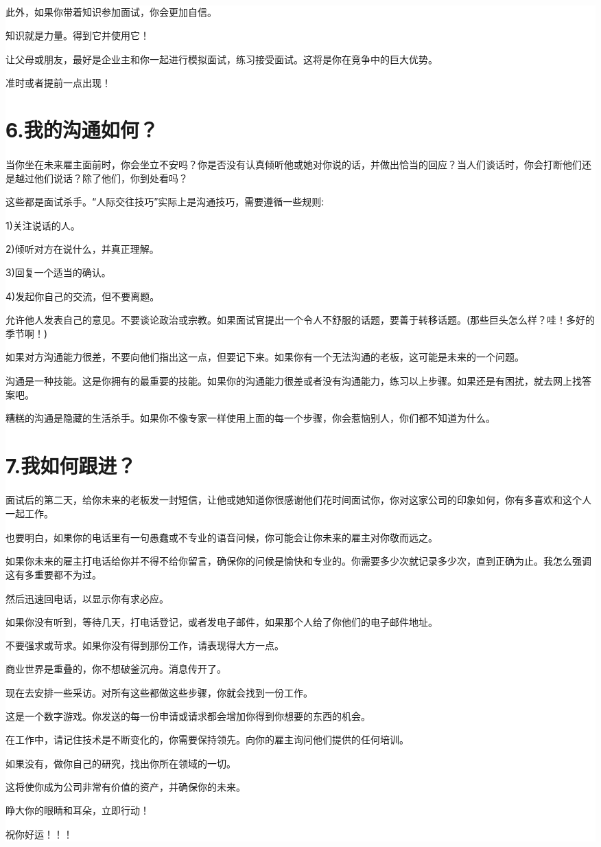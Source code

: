 此外，如果你带着知识参加面试，你会更加自信。

知识就是力量。得到它并使用它！

让父母或朋友，最好是企业主和你一起进行模拟面试，练习接受面试。这将是你在竞争中的巨大优势。

准时或者提前一点出现！

# 6.我的沟通如何？

当你坐在未来雇主面前时，你会坐立不安吗？你是否没有认真倾听他或她对你说的话，并做出恰当的回应？当人们谈话时，你会打断他们还是越过他们说话？除了他们，你到处看吗？

这些都是面试杀手。“人际交往技巧”实际上是沟通技巧，需要遵循一些规则:

1)关注说话的人。

2)倾听对方在说什么，并真正理解。

3)回复一个适当的确认。

4)发起你自己的交流，但不要离题。

允许他人发表自己的意见。不要谈论政治或宗教。如果面试官提出一个令人不舒服的话题，要善于转移话题。(那些巨头怎么样？哇！多好的季节啊！)

如果对方沟通能力很差，不要向他们指出这一点，但要记下来。如果你有一个无法沟通的老板，这可能是未来的一个问题。

沟通是一种技能。这是你拥有的最重要的技能。如果你的沟通能力很差或者没有沟通能力，练习以上步骤。如果还是有困扰，就去网上找答案吧。

糟糕的沟通是隐藏的生活杀手。如果你不像专家一样使用上面的每一个步骤，你会惹恼别人，你们都不知道为什么。

# 7.我如何跟进？

面试后的第二天，给你未来的老板发一封短信，让他或她知道你很感谢他们花时间面试你，你对这家公司的印象如何，你有多喜欢和这个人一起工作。

也要明白，如果你的电话里有一句愚蠢或不专业的语音问候，你可能会让你未来的雇主对你敬而远之。

如果你未来的雇主打电话给你并不得不给你留言，确保你的问候是愉快和专业的。你需要多少次就记录多少次，直到正确为止。我怎么强调这有多重要都不为过。

然后迅速回电话，以显示你有求必应。

如果你没有听到，等待几天，打电话登记，或者发电子邮件，如果那个人给了你他们的电子邮件地址。

不要强求或苛求。如果你没有得到那份工作，请表现得大方一点。

商业世界是重叠的，你不想破釜沉舟。消息传开了。

现在去安排一些采访。对所有这些都做这些步骤，你就会找到一份工作。

这是一个数字游戏。你发送的每一份申请或请求都会增加你得到你想要的东西的机会。

在工作中，请记住技术是不断变化的，你需要保持领先。向你的雇主询问他们提供的任何培训。

如果没有，做你自己的研究，找出你所在领域的一切。

这将使你成为公司非常有价值的资产，并确保你的未来。

睁大你的眼睛和耳朵，立即行动！

祝你好运！！！